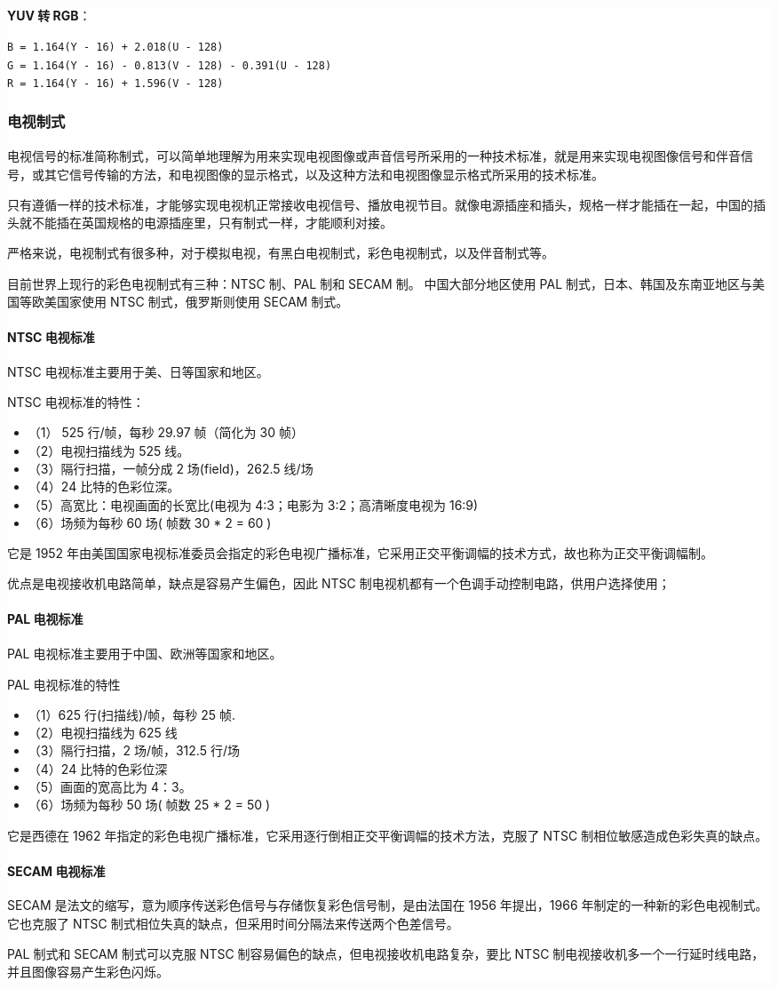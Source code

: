 **YUV 转 RGB**：

```
B = 1.164(Y - 16) + 2.018(U - 128)
G = 1.164(Y - 16) - 0.813(V - 128) - 0.391(U - 128)
R = 1.164(Y - 16) + 1.596(V - 128)
```

### 电视制式

电视信号的标准简称制式，可以简单地理解为用来实现电视图像或声音信号所采用的一种技术标准，就是用来实现电视图像信号和伴音信号，或其它信号传输的方法，和电视图像的显示格式，以及这种方法和电视图像显示格式所采用的技术标准。

只有遵循一样的技术标准，才能够实现电视机正常接收电视信号、播放电视节目。就像电源插座和插头，规格一样才能插在一起，中国的插头就不能插在英国规格的电源插座里，只有制式一样，才能顺利对接。

严格来说，电视制式有很多种，对于模拟电视，有黑白电视制式，彩色电视制式，以及伴音制式等。

目前世界上现行的彩色电视制式有三种：NTSC 制、PAL 制和 SECAM 制。
中国大部分地区使用 PAL 制式，日本、韩国及东南亚地区与美国等欧美国家使用 NTSC 制式，俄罗斯则使用 SECAM 制式。

#### NTSC 电视标准

NTSC 电视标准主要用于美、日等国家和地区。

NTSC 电视标准的特性：

- （1） 525 行/帧，每秒 29.97 帧（简化为 30 帧）
- （2）电视扫描线为 525 线。
- （3）隔行扫描，一帧分成 2 场(field)，262.5 线/场
- （4）24 比特的色彩位深。
- （5）高宽比：电视画面的长宽比(电视为 4:3；电影为 3:2；高清晰度电视为 16:9)
- （6）场频为每秒 60 场( 帧数 30 \* 2 = 60 )

它是 1952 年由美国国家电视标准委员会指定的彩色电视广播标准，它采用正交平衡调幅的技术方式，故也称为正交平衡调幅制。

优点是电视接收机电路简单，缺点是容易产生偏色，因此 NTSC 制电视机都有一个色调手动控制电路，供用户选择使用；

#### PAL 电视标准

PAL 电视标准主要用于中国、欧洲等国家和地区。

PAL 电视标准的特性

- （1）625 行(扫描线)/帧，每秒 25 帧.
- （2）电视扫描线为 625 线
- （3）隔行扫描，2 场/帧，312.5 行/场
- （4）24 比特的色彩位深
- （5）画面的宽高比为 4：3。
- （6）场频为每秒 50 场( 帧数 25 \* 2 = 50 )

它是西德在 1962 年指定的彩色电视广播标准，它采用逐行倒相正交平衡调幅的技术方法，克服了 NTSC 制相位敏感造成色彩失真的缺点。

#### SECAM 电视标准

SECAM 是法文的缩写，意为顺序传送彩色信号与存储恢复彩色信号制，是由法国在 1956 年提出，1966 年制定的一种新的彩色电视制式。它也克服了 NTSC 制式相位失真的缺点，但采用时间分隔法来传送两个色差信号。

PAL 制式和 SECAM 制式可以克服 NTSC 制容易偏色的缺点，但电视接收机电路复杂，要比 NTSC 制电视接收机多一个一行延时线电路，并且图像容易产生彩色闪烁。
